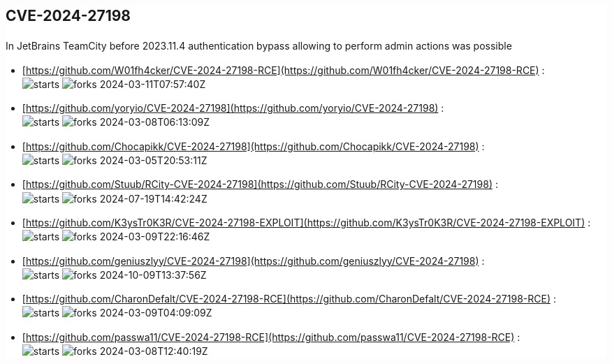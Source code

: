 ## CVE-2024-27198
 In JetBrains TeamCity before 2023.11.4 authentication bypass allowing to perform admin actions was possible

- [https://github.com/W01fh4cker/CVE-2024-27198-RCE](https://github.com/W01fh4cker/CVE-2024-27198-RCE) :  
![starts](https://img.shields.io/github/stars/W01fh4cker/CVE-2024-27198-RCE.svg) 
![forks](https://img.shields.io/github/forks/W01fh4cker/CVE-2024-27198-RCE.svg) 
2024-03-11T07:57:40Z

- [https://github.com/yoryio/CVE-2024-27198](https://github.com/yoryio/CVE-2024-27198) :  
![starts](https://img.shields.io/github/stars/yoryio/CVE-2024-27198.svg) 
![forks](https://img.shields.io/github/forks/yoryio/CVE-2024-27198.svg) 
2024-03-08T06:13:09Z

- [https://github.com/Chocapikk/CVE-2024-27198](https://github.com/Chocapikk/CVE-2024-27198) :  
![starts](https://img.shields.io/github/stars/Chocapikk/CVE-2024-27198.svg) 
![forks](https://img.shields.io/github/forks/Chocapikk/CVE-2024-27198.svg) 
2024-03-05T20:53:11Z

- [https://github.com/Stuub/RCity-CVE-2024-27198](https://github.com/Stuub/RCity-CVE-2024-27198) :  
![starts](https://img.shields.io/github/stars/Stuub/RCity-CVE-2024-27198.svg) 
![forks](https://img.shields.io/github/forks/Stuub/RCity-CVE-2024-27198.svg) 
2024-07-19T14:42:24Z

- [https://github.com/K3ysTr0K3R/CVE-2024-27198-EXPLOIT](https://github.com/K3ysTr0K3R/CVE-2024-27198-EXPLOIT) :  
![starts](https://img.shields.io/github/stars/K3ysTr0K3R/CVE-2024-27198-EXPLOIT.svg) 
![forks](https://img.shields.io/github/forks/K3ysTr0K3R/CVE-2024-27198-EXPLOIT.svg) 
2024-03-09T22:16:46Z

- [https://github.com/geniuszlyy/CVE-2024-27198](https://github.com/geniuszlyy/CVE-2024-27198) :  
![starts](https://img.shields.io/github/stars/geniuszlyy/CVE-2024-27198.svg) 
![forks](https://img.shields.io/github/forks/geniuszlyy/CVE-2024-27198.svg) 
2024-10-09T13:37:56Z

- [https://github.com/CharonDefalt/CVE-2024-27198-RCE](https://github.com/CharonDefalt/CVE-2024-27198-RCE) :  
![starts](https://img.shields.io/github/stars/CharonDefalt/CVE-2024-27198-RCE.svg) 
![forks](https://img.shields.io/github/forks/CharonDefalt/CVE-2024-27198-RCE.svg) 
2024-03-09T04:09:09Z

- [https://github.com/passwa11/CVE-2024-27198-RCE](https://github.com/passwa11/CVE-2024-27198-RCE) :  
![starts](https://img.shields.io/github/stars/passwa11/CVE-2024-27198-RCE.svg) 
![forks](https://img.shields.io/github/forks/passwa11/CVE-2024-27198-RCE.svg) 
2024-03-08T12:40:19Z
